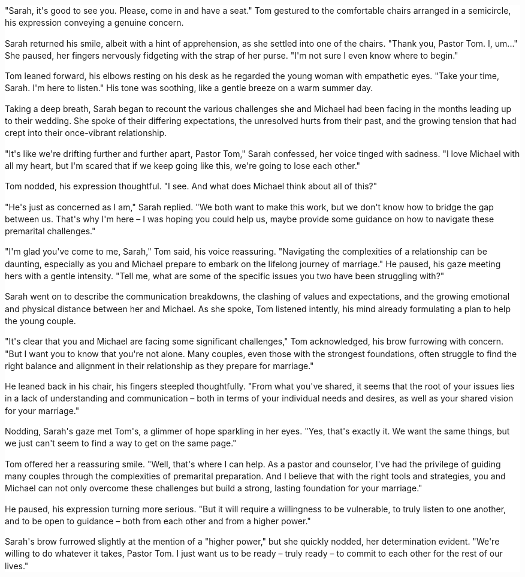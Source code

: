 "Sarah, it's good to see you. Please, come in and have a seat." Tom gestured to the comfortable chairs arranged in a semicircle, his expression conveying a genuine concern.

Sarah returned his smile, albeit with a hint of apprehension, as she settled into one of the chairs. "Thank you, Pastor Tom. I, um..." She paused, her fingers nervously fidgeting with the strap of her purse. "I'm not sure I even know where to begin."

Tom leaned forward, his elbows resting on his desk as he regarded the young woman with empathetic eyes. "Take your time, Sarah. I'm here to listen." His tone was soothing, like a gentle breeze on a warm summer day.

Taking a deep breath, Sarah began to recount the various challenges she and Michael had been facing in the months leading up to their wedding. She spoke of their differing expectations, the unresolved hurts from their past, and the growing tension that had crept into their once-vibrant relationship.

"It's like we're drifting further and further apart, Pastor Tom," Sarah confessed, her voice tinged with sadness. "I love Michael with all my heart, but I'm scared that if we keep going like this, we're going to lose each other."

Tom nodded, his expression thoughtful. "I see. And what does Michael think about all of this?"

"He's just as concerned as I am," Sarah replied. "We both want to make this work, but we don't know how to bridge the gap between us. That's why I'm here – I was hoping you could help us, maybe provide some guidance on how to navigate these premarital challenges."

"I'm glad you've come to me, Sarah," Tom said, his voice reassuring. "Navigating the complexities of a relationship can be daunting, especially as you and Michael prepare to embark on the lifelong journey of marriage." He paused, his gaze meeting hers with a gentle intensity. "Tell me, what are some of the specific issues you two have been struggling with?"

Sarah went on to describe the communication breakdowns, the clashing of values and expectations, and the growing emotional and physical distance between her and Michael. As she spoke, Tom listened intently, his mind already formulating a plan to help the young couple.

"It's clear that you and Michael are facing some significant challenges," Tom acknowledged, his brow furrowing with concern. "But I want you to know that you're not alone. Many couples, even those with the strongest foundations, often struggle to find the right balance and alignment in their relationship as they prepare for marriage."

He leaned back in his chair, his fingers steepled thoughtfully. "From what you've shared, it seems that the root of your issues lies in a lack of understanding and communication – both in terms of your individual needs and desires, as well as your shared vision for your marriage."

Nodding, Sarah's gaze met Tom's, a glimmer of hope sparkling in her eyes. "Yes, that's exactly it. We want the same things, but we just can't seem to find a way to get on the same page."

Tom offered her a reassuring smile. "Well, that's where I can help. As a pastor and counselor, I've had the privilege of guiding many couples through the complexities of premarital preparation. And I believe that with the right tools and strategies, you and Michael can not only overcome these challenges but build a strong, lasting foundation for your marriage."

He paused, his expression turning more serious. "But it will require a willingness to be vulnerable, to truly listen to one another, and to be open to guidance – both from each other and from a higher power."

Sarah's brow furrowed slightly at the mention of a "higher power," but she quickly nodded, her determination evident. "We're willing to do whatever it takes, Pastor Tom. I just want us to be ready – truly ready – to commit to each other for the rest of our lives."
